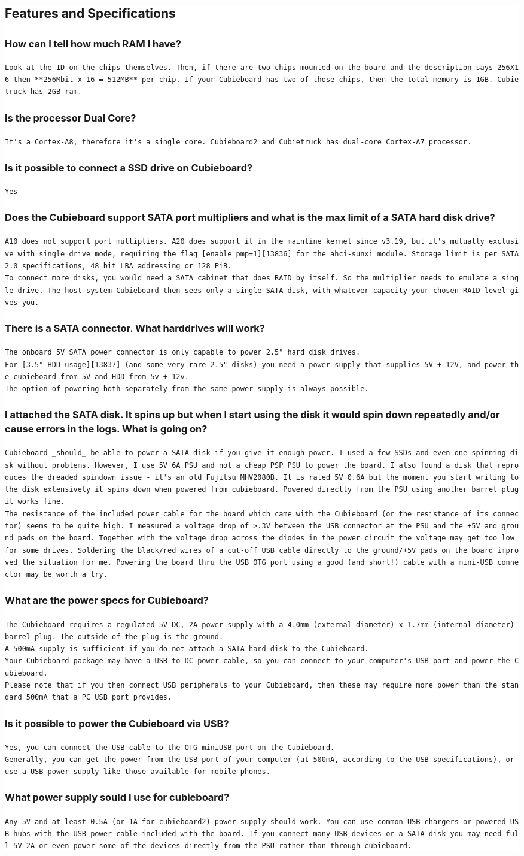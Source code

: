 ## Features and Specifications
### How can I tell how much RAM I have?
    Look at the ID on the chips themselves. Then, if there are two chips mounted on the board and the description says 256X16 then **256Mbit x 16 = 512MB** per chip. If your Cubieboard has two of those chips, then the total memory is 1GB. Cubietruck has 2GB ram.
### Is the processor Dual Core?
    It's a Cortex-A8, therefore it's a single core. Cubieboard2 and Cubietruck has dual-core Cortex-A7 processor.
### Is it possible to connect a SSD drive on Cubieboard?
    Yes
### Does the Cubieboard support SATA port multipliers and what is the max limit of a SATA hard disk drive?
    A10 does not support port multipliers. A20 does support it in the mainline kernel since v3.19, but it's mutually exclusive with single drive mode, requiring the flag [enable_pmp=1][13836] for the ahci-sunxi module. Storage limit is per SATA 2.0 specifications, 48 bit LBA addressing or 128 PiB.
    To connect more disks, you would need a SATA cabinet that does RAID by itself. So the multiplier needs to emulate a single drive. The host system Cubieboard then sees only a single SATA disk, with whatever capacity your chosen RAID level gives you.
### There is a SATA connector. What harddrives will work?
    The onboard 5V SATA power connector is only capable to power 2.5" hard disk drives.
    For [3.5" HDD usage][13837] (and some very rare 2.5" disks) you need a power supply that supplies 5V + 12V, and power the cubieboard from 5V and HDD from 5v + 12v.
    The option of powering both separately from the same power supply is always possible.
### I attached the SATA disk. It spins up but when I start using the disk it would spin down repeatedly and/or cause errors in the logs. What is going on?
    Cubieboard _should_ be able to power a SATA disk if you give it enough power. I used a few SSDs and even one spinning disk without problems. However, I use 5V 6A PSU and not a cheap PSP PSU to power the board. I also found a disk that reproduces the dreaded spindown issue - it's an old Fujitsu MHV2080B. It is rated 5V 0.6A but the moment you start writing to the disk extensively it spins down when powered from cubieboard. Powered directly from the PSU using another barrel plug it works fine.
    The resistance of the included power cable for the board which came with the Cubieboard (or the resistance of its connector) seems to be quite high. I measured a voltage drop of >.3V between the USB connector at the PSU and the +5V and ground pads on the board. Together with the voltage drop across the diodes in the power circuit the voltage may get too low for some drives. Soldering the black/red wires of a cut-off USB cable directly to the ground/+5V pads on the board improved the situation for me. Powering the board thru the USB OTG port using a good (and short!) cable with a mini-USB connector may be worth a try.
### What are the power specs for Cubieboard?
    The Cubieboard requires a regulated 5V DC, 2A power supply with a 4.0mm (external diameter) x 1.7mm (internal diameter) barrel plug. The outside of the plug is the ground.
    A 500mA supply is sufficient if you do not attach a SATA hard disk to the Cubieboard.
    Your Cubieboard package may have a USB to DC power cable, so you can connect to your computer's USB port and power the Cubieboard.
    Please note that if you then connect USB peripherals to your Cubieboard, then these may require more power than the standard 500mA that a PC USB port provides.
### Is it possible to power the Cubieboard via USB?
    Yes, you can connect the USB cable to the OTG miniUSB port on the Cubieboard.
    Generally, you can get the power from the USB port of your computer (at 500mA, according to the USB specifications), or use a USB power supply like those available for mobile phones.
### What power supply sould I use for cubieboard?
    Any 5V and at least 0.5A (or 1A for cubieboard2) power supply should work. You can use common USB chargers or powered USB hubs with the USB power cable included with the board. If you connect many USB devices or a SATA disk you may need full 5V 2A or even power some of the devices directly from the PSU rather than through cubieboard.